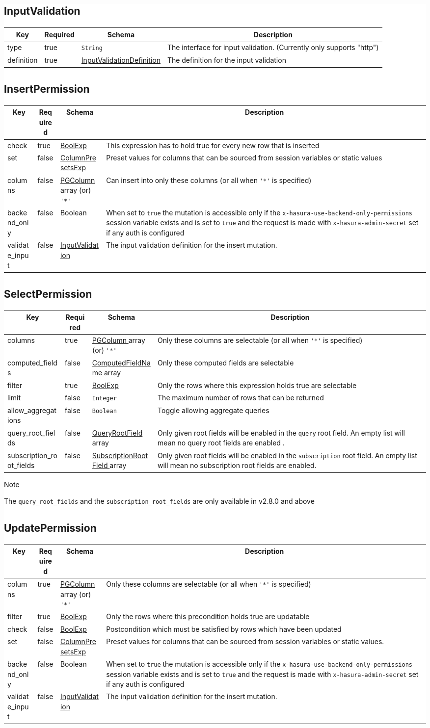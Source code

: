 ## InputValidation​

| Key | Required | Schema | Description |
|---|---|---|---|
| type | true |  `String`  | The interface for input validation. (Currently only supports "http") |
| definition | true | [ InputValidationDefinition ](https://hasura.io/docs/latest/api-reference/syntax-defs/#computedfielddefinition/#input-validation-definition) | The definition for the input validation |


## InsertPermission​

| Key | Required | Schema | Description |
|---|---|---|---|
| check | true | [ BoolExp ](https://hasura.io/docs/latest/api-reference/syntax-defs/#computedfielddefinition/#boolexp) | This expression has to hold true for every new row that is inserted |
| set | false | [ ColumnPresetsExp ](https://hasura.io/docs/latest/api-reference/syntax-defs/#computedfielddefinition/#columnpresetexp) | Preset values for columns that can be sourced from session variables or static values |
| columns | false | [ PGColumn ](https://hasura.io/docs/latest/api-reference/syntax-defs/#computedfielddefinition/#pgcolumn)array (or) `'*'`  | Can insert into only these columns (or all when `'*'` is specified) |
| backend_only | false | Boolean | When set to `true` the mutation is accessible only if the `x-hasura-use-backend-only-permissions` session variable exists and is set to `true` and the request is made with `x-hasura-admin-secret` set if any auth is configured |
| validate_input | false | [ InputValidation ](https://hasura.io/docs/latest/api-reference/syntax-defs/#computedfielddefinition/#input-validation) | The input validation definition for the insert mutation. |


## SelectPermission​

| Key | Required | Schema | Description |
|---|---|---|---|
| columns | true | [ PGColumn ](https://hasura.io/docs/latest/api-reference/syntax-defs/#computedfielddefinition/#pgcolumn)array (or) `'*'`  | Only these columns are selectable (or all when `'*'` is specified) |
| computed_fields | false | [ ComputedFieldName ](https://hasura.io/docs/latest/api-reference/syntax-defs/#computedfielddefinition/#computedfieldname)array | Only these computed fields are selectable |
| filter | true | [ BoolExp ](https://hasura.io/docs/latest/api-reference/syntax-defs/#computedfielddefinition/#boolexp) | Only the rows where this expression holds true are selectable |
| limit | false |  `Integer`  | The maximum number of rows that can be returned |
| allow_aggregations | false |  `Boolean`  | Toggle allowing aggregate queries |
| query_root_fields | false | [ QueryRootField ](https://hasura.io/docs/latest/api-reference/syntax-defs/#computedfielddefinition/#queryRootField)array | Only given root fields will be enabled in the `query` root field. An empty list will mean no query root fields are enabled . |
| subscription_root_fields | false | [ SubscriptionRootField ](https://hasura.io/docs/latest/api-reference/syntax-defs/#computedfielddefinition/#subscriptionRootField)array | Only given root fields will be enabled in the `subscription` root field. An empty list will mean no subscription root fields are enabled. |


Note

The `query_root_fields` and the `subscription_root_fields` are only available in v2.8.0 and above

## UpdatePermission​

| Key | Required | Schema | Description |
|---|---|---|---|
| columns | true | [ PGColumn ](https://hasura.io/docs/latest/api-reference/syntax-defs/#computedfielddefinition/#pgcolumn)array (or) `'*'`  | Only these columns are selectable (or all when `'*'` is specified) |
| filter | true | [ BoolExp ](https://hasura.io/docs/latest/api-reference/syntax-defs/#computedfielddefinition/#boolexp) | Only the rows where this precondition holds true are updatable |
| check | false | [ BoolExp ](https://hasura.io/docs/latest/api-reference/syntax-defs/#computedfielddefinition/#boolexp) | Postcondition which must be satisfied by rows which have been updated |
| set | false | [ ColumnPresetsExp ](https://hasura.io/docs/latest/api-reference/syntax-defs/#computedfielddefinition/#columnpresetexp) | Preset values for columns that can be sourced from session variables or static values. |
| backend_only | false | Boolean | When set to `true` the mutation is accessible only if the `x-hasura-use-backend-only-permissions` session variable exists and is set to `true` and the request is made with `x-hasura-admin-secret` set if any auth is configured |
| validate_input | false | [ InputValidation ](https://hasura.io/docs/latest/api-reference/syntax-defs/#computedfielddefinition/#input-validation) | The input validation definition for the insert mutation. |
